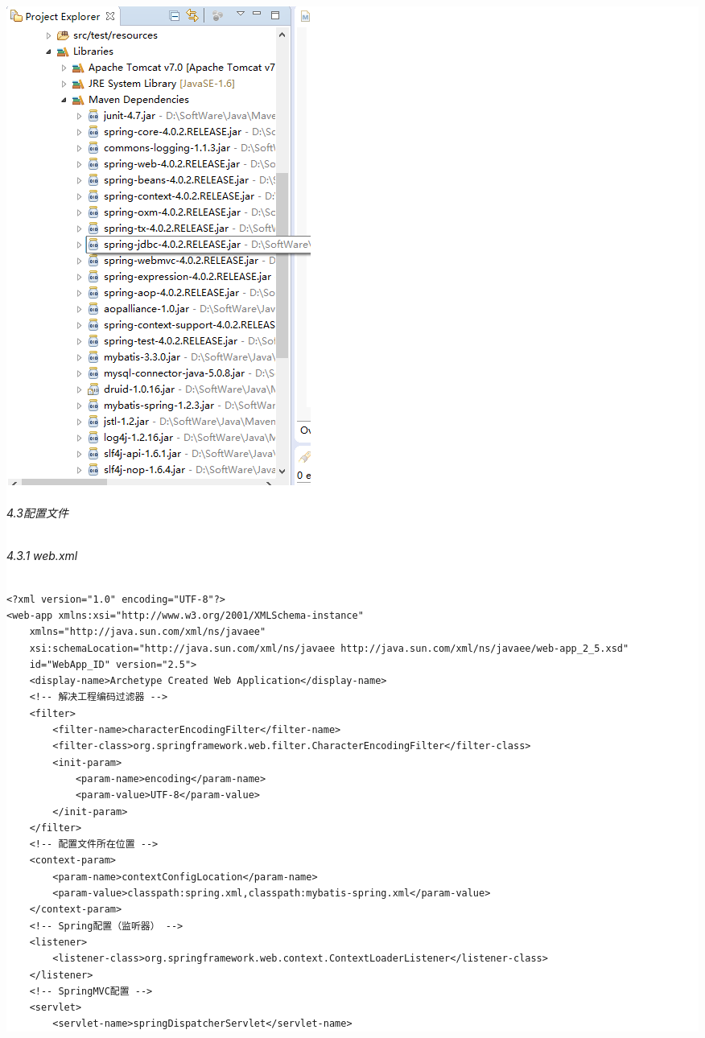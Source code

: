 ![](https://raw.githubusercontent.com/Los-GTI/Los-GTI.github.io/master/img/mavenJAR.png)

###### 4.3配置文件

###### 4.3.1 web.xml

```
<?xml version="1.0" encoding="UTF-8"?>
<web-app xmlns:xsi="http://www.w3.org/2001/XMLSchema-instance"
	xmlns="http://java.sun.com/xml/ns/javaee"
	xsi:schemaLocation="http://java.sun.com/xml/ns/javaee http://java.sun.com/xml/ns/javaee/web-app_2_5.xsd"
	id="WebApp_ID" version="2.5">
	<display-name>Archetype Created Web Application</display-name>
	<!-- 解决工程编码过滤器 -->
	<filter>
		<filter-name>characterEncodingFilter</filter-name>
		<filter-class>org.springframework.web.filter.CharacterEncodingFilter</filter-class>
		<init-param>
			<param-name>encoding</param-name>
			<param-value>UTF-8</param-value>
		</init-param>
	</filter>
	<!-- 配置文件所在位置 -->
	<context-param>
		<param-name>contextConfigLocation</param-name>
		<param-value>classpath:spring.xml,classpath:mybatis-spring.xml</param-value>
	</context-param>
	<!-- Spring配置（监听器） -->
	<listener>
		<listener-class>org.springframework.web.context.ContextLoaderListener</listener-class>
	</listener>
	<!-- SpringMVC配置 -->
	<servlet>
		<servlet-name>springDispatcherServlet</servlet-name>
```